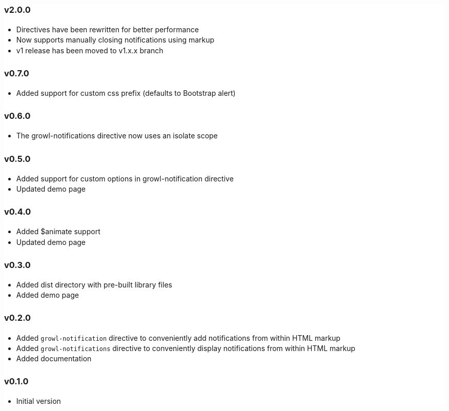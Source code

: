### v2.0.0

- Directives have been rewritten for better performance
- Now supports manually closing notifications using markup
- v1 release has been moved to v1.x.x branch

### v0.7.0

- Added support for custom css prefix (defaults to Bootstrap alert)

### v0.6.0

- The growl-notifications directive now uses an isolate scope

### v0.5.0

- Added support for custom options in growl-notification directive
- Updated demo page

### v0.4.0

- Added $animate support
- Updated demo page

### v0.3.0

- Added dist directory with pre-built library files
- Added demo page

### v0.2.0

- Added `growl-notification` directive to conveniently add notifications from within HTML markup
- Added `growl-notifications` directive to conveniently display notifications from within HTML markup
- Added documentation

### v0.1.0

- Initial version
